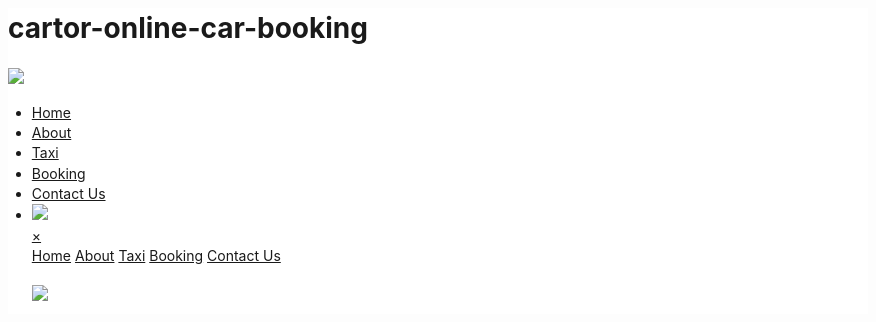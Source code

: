 # cartor-online-car-booking<!DOCTYPE html>
<html lang="en">
<head>

<meta charset="utf-8">
<meta http-equiv="X-UA-Compatible" content="IE=edge">
<meta name="viewport" content="width=device-width, initial-scale=1">

<meta name="viewport" content="width=device-width, initial-scale=1">
<meta name="viewport" content="initial-scale=1, maximum-scale=1">

<title>CARTOR</title>
<meta name="keywords" content="">
<meta name="description" content="">
<meta name="author" content="">	

<link rel="stylesheet" type="text/css" href="css/bootstrap.min.css">

<link rel="stylesheet" type="text/css" href="css/style.css">

<link rel="stylesheet" href="css/responsive.css">

<link rel="icon" href="images/fevicon.png" type="image/gif" />

<link rel="stylesheet" href="css/jquery.mCustomScrollbar.min.css">

<link rel="stylesheet" href="https://netdna.bootstrapcdn.com/font-awesome/4.0.3/css/font-awesome.css">
 
<link rel="stylesheet" href="css/owl.carousel.min.css">
<link rel="stylesheet" href="css/owl.theme.default.min.css">
<link rel="stylesheet" href="https://cdnjs.cloudflare.com/ajax/libs/fancybox/2.1.5/jquery.fancybox.min.css" media="screen">

</head>
<body>
	<!--header section start -->
    <div id="index.html" class="header_section">
        <div class="container">
            <div class="row">
                <div class="col-sm-6 col-lg-3">
                    <div class="logo"><a href="index.html"><img src="images/logo.png"></a></div>
                </div>
                <div class="col-sm-6 col-lg-9">
                    <div class="menu_text">
                        <ul>
                            <li><a href="index.html">Home</a></li>                                                    
                            <li><a href="#about">About</a></li>
                            <li><a href="#taxis">Taxi</a></li>
                            <li><a href="#booking">Booking</a></li>
                            <li><a href="#contact">Contact Us</a></li>
                            <li><a href="#"><img src="images/search-icon.png"></a></li>
                            <div id="myNav" class="overlay">
                <a href="javascript:void(0)" class="closebtn" onclick="closeNav()">&times;</a>
                <div class="overlay-content">
                  <a href="index.html">Home</a>
                  <a href="#about">About</a>
                  <a href="#taxis">Taxi</a>
                  <a href="#booking">Booking</a>
                  <a href="#contact">Contact Us</a>
                </div>
                </div>
                <span  style="font-size:33px;cursor:pointer; color: #ff0000;" onclick="openNav()"><img src="images/toggle-menu.png" class="toggle_menu"></span>
                </div>  
                </li>